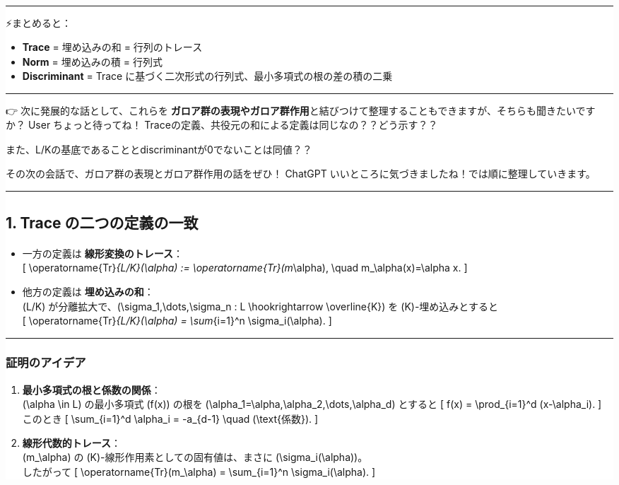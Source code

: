
---

⚡まとめると：
- **Trace** = 埋め込みの和 = 行列のトレース  
- **Norm** = 埋め込みの積 = 行列式  
- **Discriminant** = Trace に基づく二次形式の行列式、最小多項式の根の差の積の二乗  

---

👉 次に発展的な話として、これらを **ガロア群の表現やガロア群作用**と結びつけて整理することもできますが、そちらも聞きたいですか？
User
ちょっと待ってね！
Traceの定義、共役元の和による定義は同じなの？？どう示す？？

また、L/Kの基底であることとdiscriminantが0でないことは同値？？

その次の会話で、ガロア群の表現とガロア群作用の話をぜひ！
ChatGPT
いいところに気づきましたね！では順に整理していきます。  

---

## 1. Trace の二つの定義の一致
- 一方の定義は **線形変換のトレース**：  
\[
\operatorname{Tr}_{L/K}(\alpha) := \operatorname{Tr}(m_\alpha), \quad m_\alpha(x)=\alpha x.
\]

- 他方の定義は **埋め込みの和**：  
\(L/K\) が分離拡大で、\(\sigma_1,\dots,\sigma_n : L \hookrightarrow \overline{K}\) を \(K\)-埋め込みとすると  
\[
\operatorname{Tr}_{L/K}(\alpha) = \sum_{i=1}^n \sigma_i(\alpha).
\]

---

### 証明のアイデア
1. **最小多項式の根と係数の関係**：  
\(\alpha \in L\) の最小多項式 \(f(x)\) の根を \(\alpha_1=\alpha,\alpha_2,\dots,\alpha_d\) とすると
\[
f(x) = \prod_{i=1}^d (x-\alpha_i).
\]
このとき
\[
\sum_{i=1}^d \alpha_i = -a_{d-1} \quad (\text{係数}).
\]

2. **線形代数的トレース**：  
\(m_\alpha\) の \(K\)-線形作用素としての固有値は、まさに \(\sigma_i(\alpha)\)。  
したがって
\[
\operatorname{Tr}(m_\alpha) = \sum_{i=1}^n \sigma_i(\alpha).
\]
